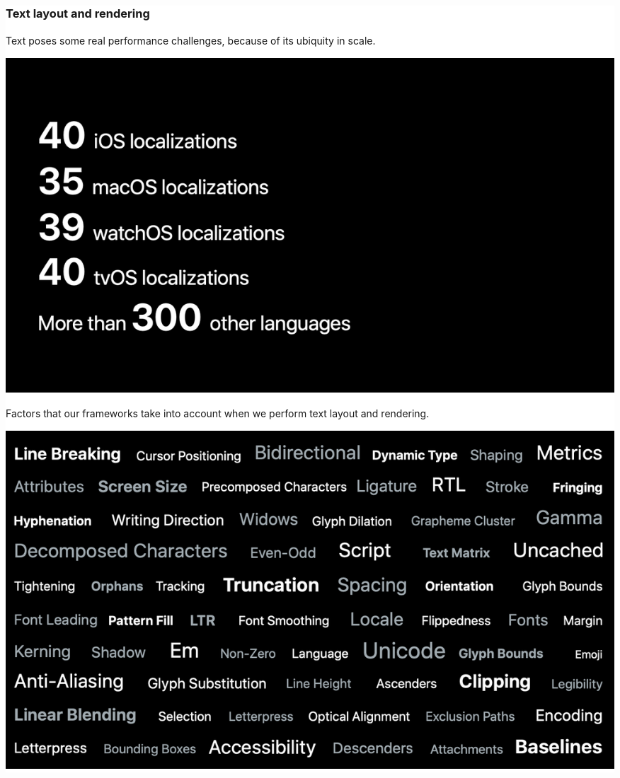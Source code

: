 ### Text layout and rendering

Text poses some real performance challenges, because of its ubiquity in scale.

![/WWDC2017/images/Efficient-Interactions-with-Frameworks/Untitled%2024.png](/WWDC2017/images/Efficient-Interactions-with-Frameworks/Untitled%2024.png)

Factors that our frameworks take into account when we perform text layout and rendering.

![/WWDC2017/images/Efficient-Interactions-with-Frameworks/Untitled%2025.png](/WWDC2017/images/Efficient-Interactions-with-Frameworks/Untitled%2025.png)
